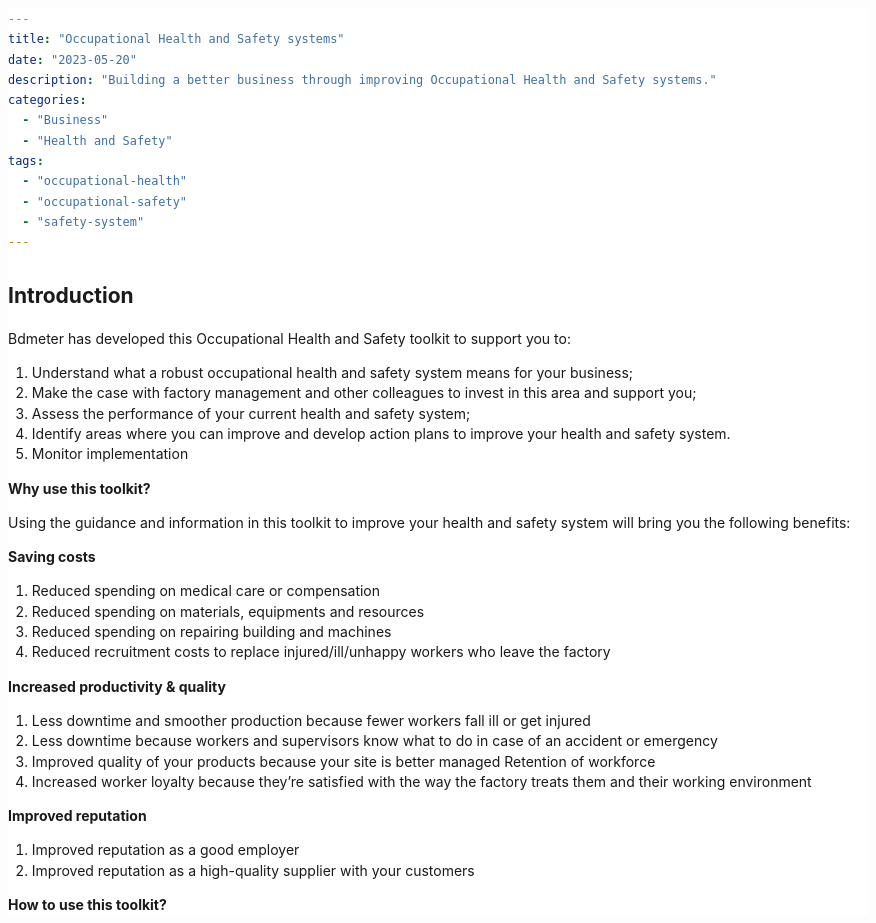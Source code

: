 ```yaml
---
title: "Occupational Health and Safety systems"
date: "2023-05-20"
description: "Building a better business through improving Occupational Health and Safety systems."
categories: 
  - "Business"
  - "Health and Safety"
tags: 
  - "occupational-health"
  - "occupational-safety"
  - "safety-system"
---
```


## Introduction

Bdmeter has developed this Occupational Health and Safety toolkit to support you to:

1. Understand what a robust occupational health and safety system means for your business;
2. Make the case with factory management and other colleagues to invest in this area and support you;
3. Assess the performance of your current health and safety system;
4. Identify areas where you can improve and develop action plans to improve your health and safety system.
5. Monitor implementation

**Why use this toolkit?**

Using the guidance and information in this toolkit to improve your health and safety system will bring you the following benefits:

**Saving costs**

1. Reduced spending on medical care or compensation
2. Reduced spending on materials, equipments and resources
3. Reduced spending on repairing building and machines
4. Reduced recruitment costs to replace injured/ill/unhappy workers who leave the factory

**Increased productivity & quality**

1. Less downtime and smoother production because fewer workers fall ill or get injured
2. Less downtime because workers and supervisors know what to do in case of an accident or emergency
3. Improved quality of your products because your site is better managed
Retention of workforce
4. Increased worker loyalty because they’re satisfied with the way the factory treats them and their working environment

**Improved reputation**

1. Improved reputation as a good employer
2. Improved reputation as a high-quality supplier with your customers

**How to use this toolkit?**

